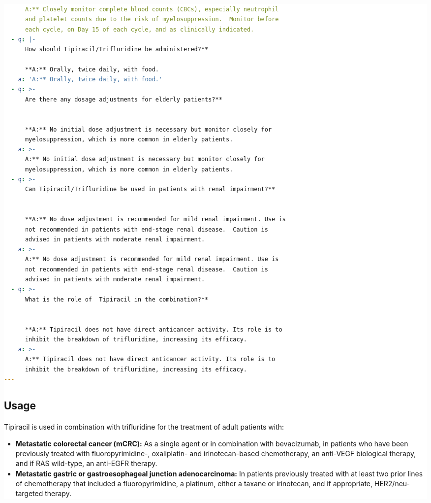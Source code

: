 ```yaml
      A:** Closely monitor complete blood counts (CBCs), especially neutrophil
      and platelet counts due to the risk of myelosuppression.  Monitor before
      each cycle, on Day 15 of each cycle, and as clinically indicated.
  - q: |-
      How should Tipiracil/Trifluridine be administered?**

      **A:** Orally, twice daily, with food.
    a: 'A:** Orally, twice daily, with food.'
  - q: >-
      Are there any dosage adjustments for elderly patients?**


      **A:** No initial dose adjustment is necessary but monitor closely for
      myelosuppression, which is more common in elderly patients.
    a: >-
      A:** No initial dose adjustment is necessary but monitor closely for
      myelosuppression, which is more common in elderly patients.
  - q: >-
      Can Tipiracil/Trifluridine be used in patients with renal impairment?**


      **A:** No dose adjustment is recommended for mild renal impairment. Use is
      not recommended in patients with end-stage renal disease.  Caution is
      advised in patients with moderate renal impairment.
    a: >-
      A:** No dose adjustment is recommended for mild renal impairment. Use is
      not recommended in patients with end-stage renal disease.  Caution is
      advised in patients with moderate renal impairment.
  - q: >-
      What is the role of  Tipiracil in the combination?**


      **A:** Tipiracil does not have direct anticancer activity. Its role is to
      inhibit the breakdown of trifluridine, increasing its efficacy.
    a: >-
      A:** Tipiracil does not have direct anticancer activity. Its role is to
      inhibit the breakdown of trifluridine, increasing its efficacy.
---
```

## **Usage**

Tipiracil is used in combination with trifluridine for the treatment of adult patients with:

* **Metastatic colorectal cancer (mCRC):**  As a single agent or in combination with bevacizumab, in patients who have been previously treated with fluoropyrimidine-, oxaliplatin- and irinotecan-based chemotherapy, an anti-VEGF biological therapy, and if RAS wild-type, an anti-EGFR therapy.
* **Metastatic gastric or gastroesophageal junction adenocarcinoma:** In patients previously treated with at least two prior lines of chemotherapy that included a fluoropyrimidine, a platinum, either a taxane or irinotecan, and if appropriate, HER2/neu-targeted therapy.
